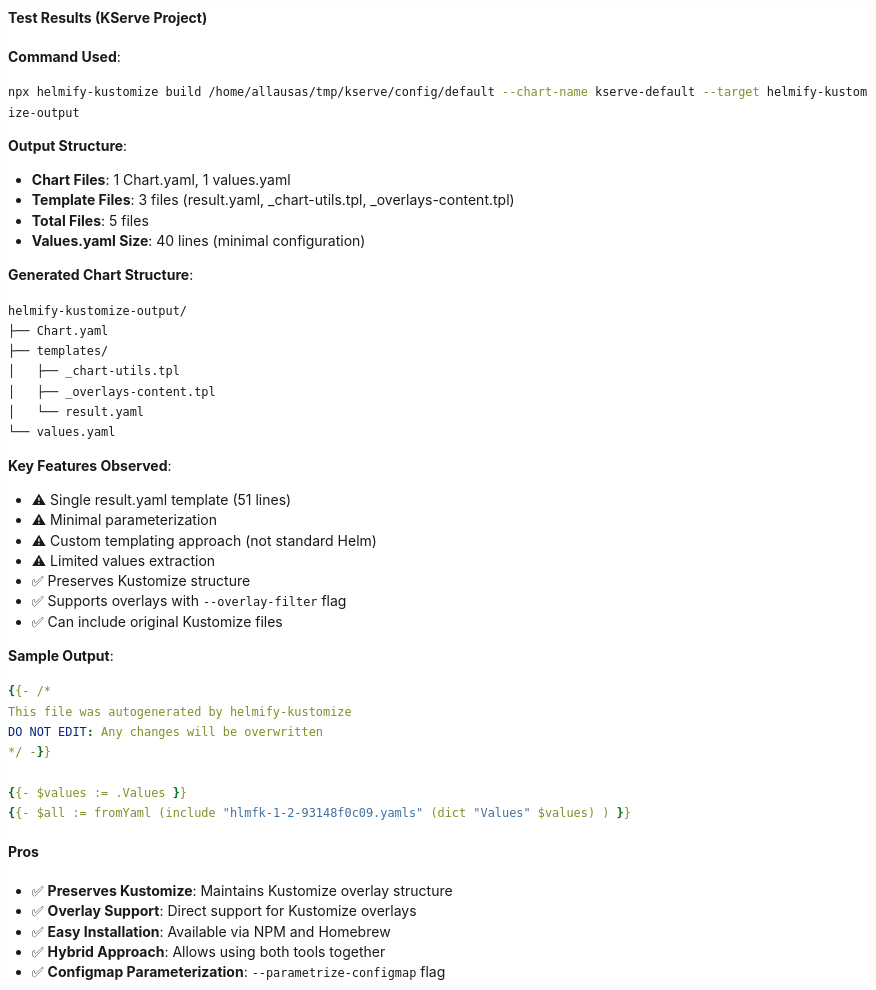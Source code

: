 #### Test Results (KServe Project)

**Command Used**:

```bash
npx helmify-kustomize build /home/allausas/tmp/kserve/config/default --chart-name kserve-default --target helmify-kustomize-output
```

**Output Structure**:

- **Chart Files**: 1 Chart.yaml, 1 values.yaml
- **Template Files**: 3 files (result.yaml, \_chart-utils.tpl, \_overlays-content.tpl)
- **Total Files**: 5 files
- **Values.yaml Size**: 40 lines (minimal configuration)

**Generated Chart Structure**:

```
helmify-kustomize-output/
├── Chart.yaml
├── templates/
│   ├── _chart-utils.tpl
│   ├── _overlays-content.tpl
│   └── result.yaml
└── values.yaml
```

**Key Features Observed**:

- ⚠️ Single result.yaml template (51 lines)
- ⚠️ Minimal parameterization
- ⚠️ Custom templating approach (not standard Helm)
- ⚠️ Limited values extraction
- ✅ Preserves Kustomize structure
- ✅ Supports overlays with `--overlay-filter` flag
- ✅ Can include original Kustomize files

**Sample Output**:

```yaml
{{- /*
This file was autogenerated by helmify-kustomize
DO NOT EDIT: Any changes will be overwritten
*/ -}}

{{- $values := .Values }}
{{- $all := fromYaml (include "hlmfk-1-2-93148f0c09.yamls" (dict "Values" $values) ) }}
```

#### Pros

- ✅ **Preserves Kustomize**: Maintains Kustomize overlay structure
- ✅ **Overlay Support**: Direct support for Kustomize overlays
- ✅ **Easy Installation**: Available via NPM and Homebrew
- ✅ **Hybrid Approach**: Allows using both tools together
- ✅ **Configmap Parameterization**: `--parametrize-configmap` flag

